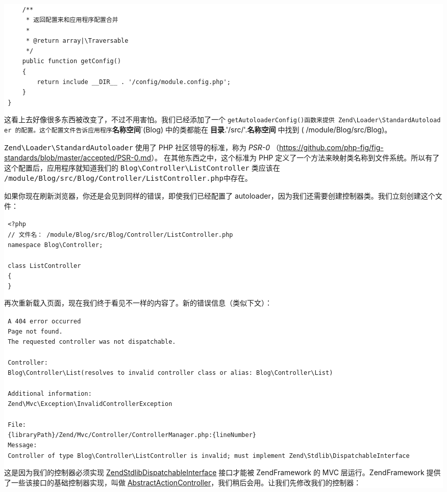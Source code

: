 	     /**
	      * 返回配置来和应用程序配置合并
	      *
	      * @return array|\Traversable
	      */
	     public function getConfig()
	     {
	         return include __DIR__ . '/config/module.config.php';
	     }
	 }

这看上去好像很多东西被改变了，不过不用害怕。我们已经添加了一个 `getAutoloaderConfig()函数来提供
Zend\Loader\StandardAutoloader 的配置。这个配置文件告诉应用程序`__名称空间__`(Blog) 中的类都能在
__目录__.'/src/'.__名称空间__ 中找到 (
/module/Blog/src/Blog)。


<tt class="docutils literal"><span class="pre">Zend\Loader\StandardAutoloader</span></tt> 使用了 PHP 社区领导的标准，称为
<cite>PSR-0</cite> （<https://github.com/php-fig/fig-standards/blob/master/accepted/PSR-0.md>）。
在其他东西之中，这个标准为 PHP 定义了一个方法来映射类名称到文件系统。所以有了这个配置后，应用程序就知道我们的
<tt class="docutils literal"><span class="pre">Blog\Controller\ListController</span></tt> 类应该在
<tt class="docutils literal"><span class="pre">/module/Blog/src/Blog/Controller/ListController.php</span></tt>中存在。

如果你现在刷新浏览器，你还是会见到同样的错误，即使我们已经配置了 autoloader，因为我们还需要创建控制器类。我们立刻创建这个文件：

	 <?php
	 // 文件名： /module/Blog/src/Blog/Controller/ListController.php
	 namespace Blog\Controller;
	
	 class ListController
	 {
	 }

再次重新载入页面，现在我们终于看见不一样的内容了。新的错误信息（类似下文）：

	 A 404 error occurred
	 Page not found.
	 The requested controller was not dispatchable.
	
	 Controller:
	 Blog\Controller\List(resolves to invalid controller class or alias: Blog\Controller\List)
	
	 Additional information:
	 Zend\Mvc\Exception\InvalidControllerException
	
	 File:
	 {libraryPath}/Zend/Mvc/Controller/ControllerManager.php:{lineNumber}
	 Message:
	 Controller of type Blog\Controller\ListController is invalid; must implement Zend\Stdlib\DispatchableInterface

这是因为我们的控制器必须实现 [ZendStdlibDispatchableInterface](https://github.com/zendframework/zf2/:current_branch/library/Zend/Stdlib/DispatchableInterface.php) 接口才能被 ZendFramework 的 MVC 层运行。ZendFramework 提供了一些该接口的基础控制器实现，叫做 [AbstractActionController](https://github.com/zendframework/zf2/:current_branch/library/Zend/Mvc/Controller/AbstractActionController.php)，我们稍后会用。让我们先修改我们的控制器：

